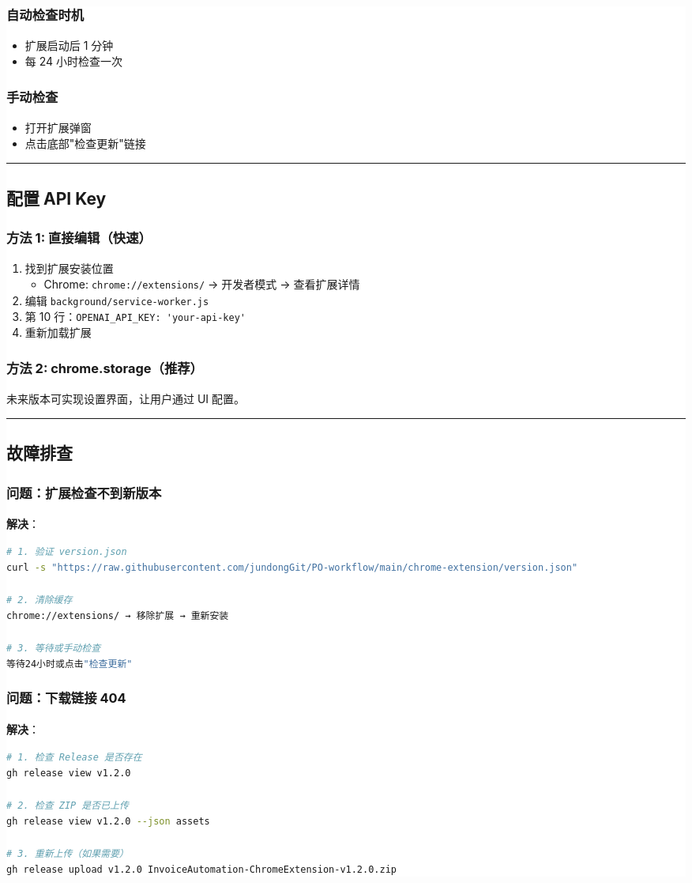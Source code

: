 ### 自动检查时机
- 扩展启动后 1 分钟
- 每 24 小时检查一次

### 手动检查
- 打开扩展弹窗
- 点击底部"检查更新"链接

---

## 配置 API Key

### 方法 1: 直接编辑（快速）
1. 找到扩展安装位置
   - Chrome: `chrome://extensions/` → 开发者模式 → 查看扩展详情
2. 编辑 `background/service-worker.js`
3. 第 10 行：`OPENAI_API_KEY: 'your-api-key'`
4. 重新加载扩展

### 方法 2: chrome.storage（推荐）
未来版本可实现设置界面，让用户通过 UI 配置。

---

## 故障排查

### 问题：扩展检查不到新版本
**解决**：
```bash
# 1. 验证 version.json
curl -s "https://raw.githubusercontent.com/jundongGit/PO-workflow/main/chrome-extension/version.json"

# 2. 清除缓存
chrome://extensions/ → 移除扩展 → 重新安装

# 3. 等待或手动检查
等待24小时或点击"检查更新"
```

### 问题：下载链接 404
**解决**：
```bash
# 1. 检查 Release 是否存在
gh release view v1.2.0

# 2. 检查 ZIP 是否已上传
gh release view v1.2.0 --json assets

# 3. 重新上传（如果需要）
gh release upload v1.2.0 InvoiceAutomation-ChromeExtension-v1.2.0.zip
```
